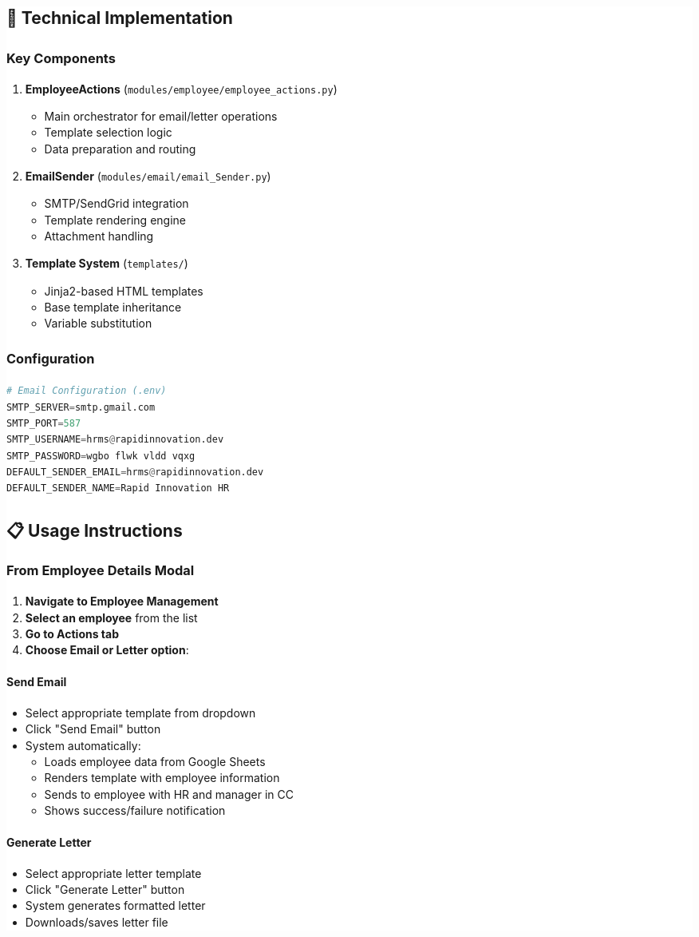 ## 🔧 **Technical Implementation**

### **Key Components**

1. **EmployeeActions** (`modules/employee/employee_actions.py`)
   - Main orchestrator for email/letter operations
   - Template selection logic
   - Data preparation and routing

2. **EmailSender** (`modules/email/email_Sender.py`)
   - SMTP/SendGrid integration
   - Template rendering engine
   - Attachment handling

3. **Template System** (`templates/`)
   - Jinja2-based HTML templates
   - Base template inheritance
   - Variable substitution

### **Configuration**

```python
# Email Configuration (.env)
SMTP_SERVER=smtp.gmail.com
SMTP_PORT=587
SMTP_USERNAME=hrms@rapidinnovation.dev
SMTP_PASSWORD=wgbo flwk vldd vqxg
DEFAULT_SENDER_EMAIL=hrms@rapidinnovation.dev
DEFAULT_SENDER_NAME=Rapid Innovation HR
```

## 📋 **Usage Instructions**

### **From Employee Details Modal**

1. **Navigate to Employee Management**
2. **Select an employee** from the list
3. **Go to Actions tab**
4. **Choose Email or Letter option**:

#### **Send Email**
- Select appropriate template from dropdown
- Click "Send Email" button
- System automatically:
  - Loads employee data from Google Sheets
  - Renders template with employee information
  - Sends to employee with HR and manager in CC
  - Shows success/failure notification

#### **Generate Letter**
- Select appropriate letter template
- Click "Generate Letter" button
- System generates formatted letter
- Downloads/saves letter file
